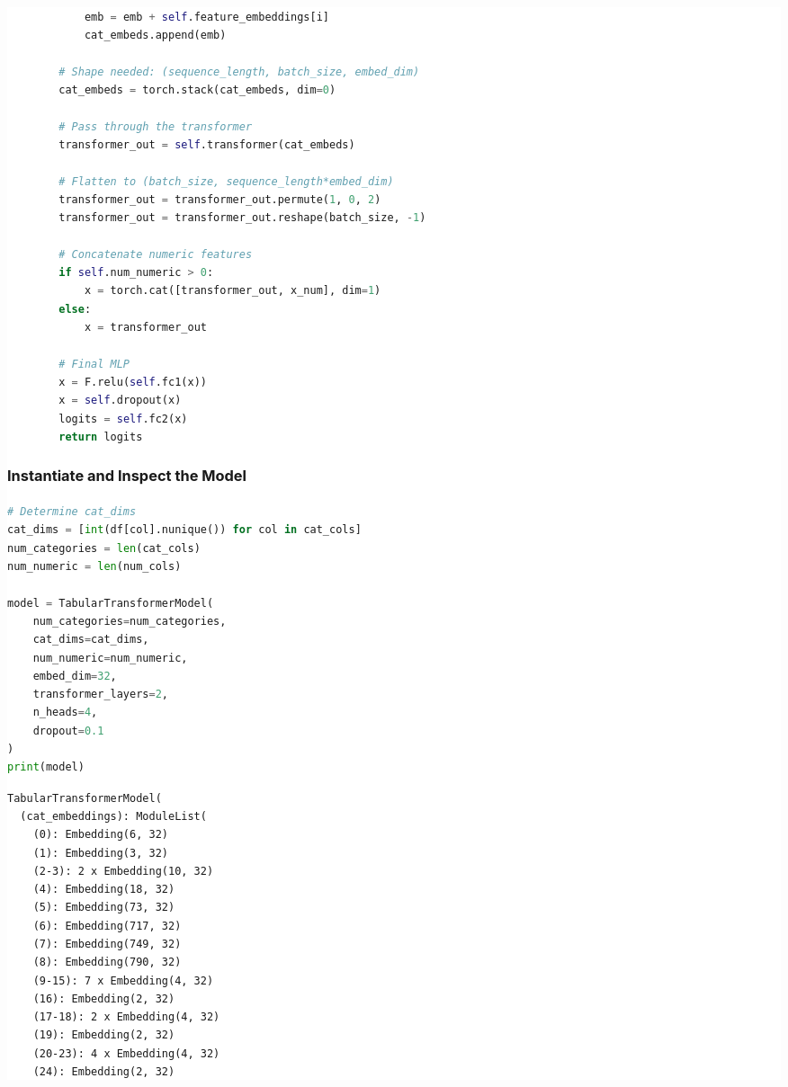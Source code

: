```python
            emb = emb + self.feature_embeddings[i]
            cat_embeds.append(emb)

        # Shape needed: (sequence_length, batch_size, embed_dim)
        cat_embeds = torch.stack(cat_embeds, dim=0)

        # Pass through the transformer
        transformer_out = self.transformer(cat_embeds)

        # Flatten to (batch_size, sequence_length*embed_dim)
        transformer_out = transformer_out.permute(1, 0, 2)
        transformer_out = transformer_out.reshape(batch_size, -1)

        # Concatenate numeric features
        if self.num_numeric > 0:
            x = torch.cat([transformer_out, x_num], dim=1)
        else:
            x = transformer_out

        # Final MLP
        x = F.relu(self.fc1(x))
        x = self.dropout(x)
        logits = self.fc2(x)
        return logits

```

### Instantiate and Inspect the Model



```python
# Determine cat_dims
cat_dims = [int(df[col].nunique()) for col in cat_cols]
num_categories = len(cat_cols)
num_numeric = len(num_cols)

model = TabularTransformerModel(
    num_categories=num_categories,
    cat_dims=cat_dims,
    num_numeric=num_numeric,
    embed_dim=32,
    transformer_layers=2,
    n_heads=4,
    dropout=0.1
)
print(model)
```

    TabularTransformerModel(
      (cat_embeddings): ModuleList(
        (0): Embedding(6, 32)
        (1): Embedding(3, 32)
        (2-3): 2 x Embedding(10, 32)
        (4): Embedding(18, 32)
        (5): Embedding(73, 32)
        (6): Embedding(717, 32)
        (7): Embedding(749, 32)
        (8): Embedding(790, 32)
        (9-15): 7 x Embedding(4, 32)
        (16): Embedding(2, 32)
        (17-18): 2 x Embedding(4, 32)
        (19): Embedding(2, 32)
        (20-23): 4 x Embedding(4, 32)
        (24): Embedding(2, 32)